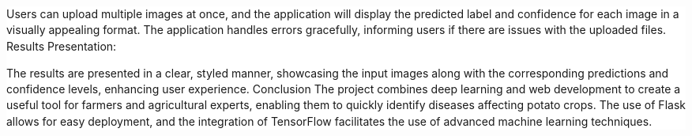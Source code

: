 Users can upload multiple images at once, and the application will display the predicted label and confidence for each image in a visually appealing format.
The application handles errors gracefully, informing users if there are issues with the uploaded files.
Results Presentation:

The results are presented in a clear, styled manner, showcasing the input images along with the corresponding predictions and confidence levels, enhancing user experience.
Conclusion
The project combines deep learning and web development to create a useful tool for farmers and agricultural experts, enabling them to quickly identify diseases affecting potato crops. The use of Flask allows for easy deployment, and the integration of TensorFlow facilitates the use of advanced machine learning techniques.
